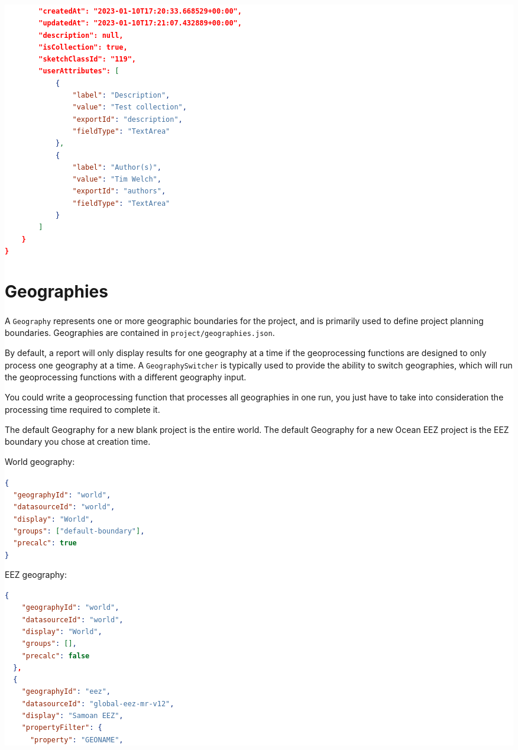 ```json
        "createdAt": "2023-01-10T17:20:33.668529+00:00",
        "updatedAt": "2023-01-10T17:21:07.432889+00:00",
        "description": null,
        "isCollection": true,
        "sketchClassId": "119",
        "userAttributes": [
            {
                "label": "Description",
                "value": "Test collection",
                "exportId": "description",
                "fieldType": "TextArea"
            },
            {
                "label": "Author(s)",
                "value": "Tim Welch",
                "exportId": "authors",
                "fieldType": "TextArea"
            }
        ]
    }
}
```

# Geographies

A `Geography` represents one or more geographic boundaries for the project, and is primarily used to define project planning boundaries.  Geographies are contained in `project/geographies.json`.

By default, a report will only display results for one geography at a time if the geoprocessing functions are designed to only process one geography at a time.  A `GeographySwitcher` is typically used to provide the ability to switch geographies, which will run the geoprocessing functions with a different geography input.

You could write a geoprocessing function that processes all geographies in one run, you just have to take into consideration the processing time required to complete it.

The default Geography for a new blank project is the entire world.  The default Geography for a new Ocean EEZ project is the EEZ boundary you chose at creation time.

World geography:
```json
{
  "geographyId": "world",
  "datasourceId": "world",
  "display": "World",
  "groups": ["default-boundary"],
  "precalc": true
}
```

EEZ geography:
```json
{
    "geographyId": "world",
    "datasourceId": "world",
    "display": "World",
    "groups": [],
    "precalc": false
  },
  {
    "geographyId": "eez",
    "datasourceId": "global-eez-mr-v12",
    "display": "Samoan EEZ",
    "propertyFilter": {
      "property": "GEONAME",
```